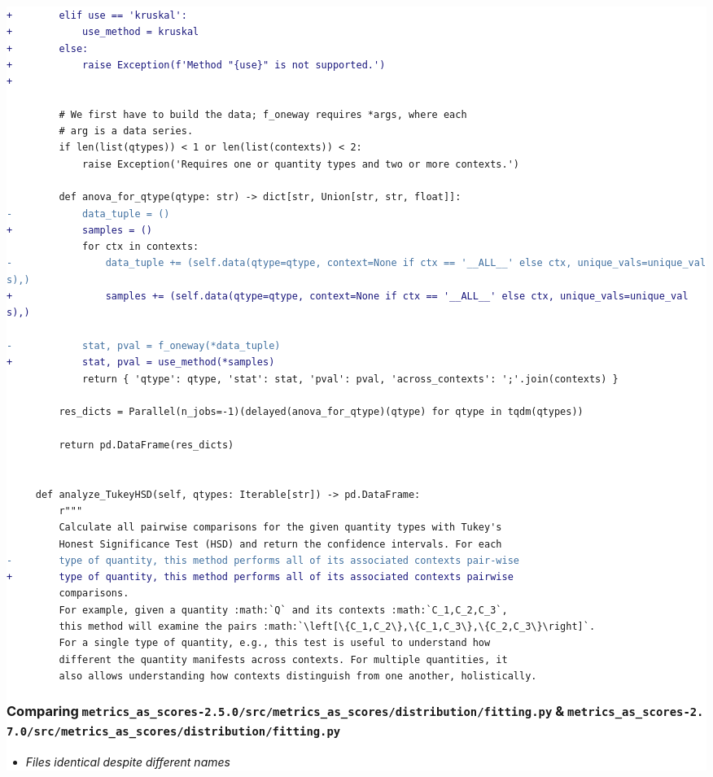 ```diff
+        elif use == 'kruskal':
+            use_method = kruskal
+        else:
+            raise Exception(f'Method "{use}" is not supported.')
+        
 
         # We first have to build the data; f_oneway requires *args, where each
         # arg is a data series.
         if len(list(qtypes)) < 1 or len(list(contexts)) < 2:
             raise Exception('Requires one or quantity types and two or more contexts.')
 
         def anova_for_qtype(qtype: str) -> dict[str, Union[str, str, float]]:
-            data_tuple = ()
+            samples = ()
             for ctx in contexts:
-                data_tuple += (self.data(qtype=qtype, context=None if ctx == '__ALL__' else ctx, unique_vals=unique_vals),)
+                samples += (self.data(qtype=qtype, context=None if ctx == '__ALL__' else ctx, unique_vals=unique_vals),)
             
-            stat, pval = f_oneway(*data_tuple)
+            stat, pval = use_method(*samples)
             return { 'qtype': qtype, 'stat': stat, 'pval': pval, 'across_contexts': ';'.join(contexts) }
 
         res_dicts = Parallel(n_jobs=-1)(delayed(anova_for_qtype)(qtype) for qtype in tqdm(qtypes))
 
         return pd.DataFrame(res_dicts)
     
 
     def analyze_TukeyHSD(self, qtypes: Iterable[str]) -> pd.DataFrame:
         r"""
         Calculate all pairwise comparisons for the given quantity types with Tukey's
         Honest Significance Test (HSD) and return the confidence intervals. For each
-        type of quantity, this method performs all of its associated contexts pair-wise
+        type of quantity, this method performs all of its associated contexts pairwise
         comparisons.
         For example, given a quantity :math:`Q` and its contexts :math:`C_1,C_2,C_3`,
         this method will examine the pairs :math:`\left[\{C_1,C_2\},\{C_1,C_3\},\{C_2,C_3\}\right]`.
         For a single type of quantity, e.g., this test is useful to understand how
         different the quantity manifests across contexts. For multiple quantities, it
         also allows understanding how contexts distinguish from one another, holistically.
```

### Comparing `metrics_as_scores-2.5.0/src/metrics_as_scores/distribution/fitting.py` & `metrics_as_scores-2.7.0/src/metrics_as_scores/distribution/fitting.py`

 * *Files identical despite different names*
